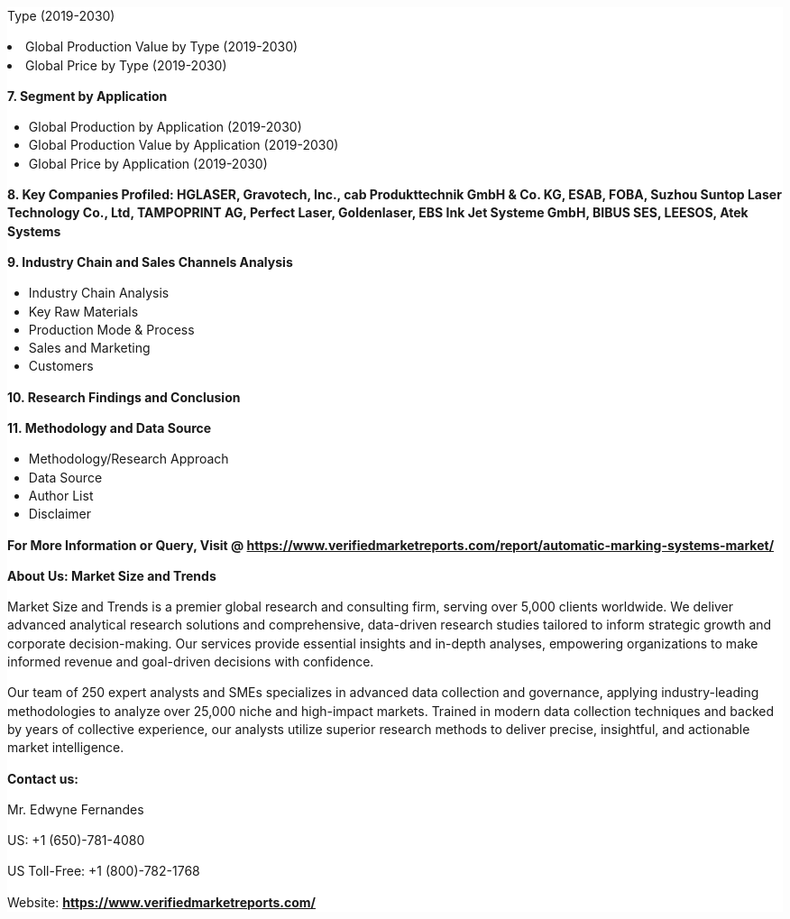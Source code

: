 Type (2019-2030)</li><li>Global Production Value by Type (2019-2030)</li><li>Global Price by Type (2019-2030)</li></ul><p><strong>7. Segment by Application</strong></p><ul><li>Global Production by Application (2019-2030)</li><li>Global Production Value by Application (2019-2030)</li><li>Global Price by Application (2019-2030)</li></ul><p><strong>8. Key Companies Profiled: HGLASER, Gravotech, Inc., cab Produkttechnik GmbH & Co. KG, ESAB, FOBA, Suzhou Suntop Laser Technology Co., Ltd, TAMPOPRINT AG, Perfect Laser, Goldenlaser, EBS Ink Jet Systeme GmbH, BIBUS SES, LEESOS, Atek Systems</strong></p><p><strong>9. Industry Chain and Sales Channels Analysis</strong></p><ul><li>Industry Chain Analysis</li><li>Key Raw Materials</li><li>Production Mode &amp; Process</li><li>Sales and Marketing</li><li>Customers</li></ul><p><strong>10. Research Findings and Conclusion</strong></p><p><strong>11. Methodology and Data Source</strong></p><ul><li>Methodology/Research Approach</li><li>Data Source</li><li>Author List</li><li>Disclaimer</li></ul></p><p><strong>For More Information or Query, Visit @ <a href="https://www.verifiedmarketreports.com/report/automatic-marking-systems-market/">https://www.verifiedmarketreports.com/report/automatic-marking-systems-market/</a></strong></p><p><strong>About Us: Market Size and Trends</strong></p><p>Market Size and Trends is a premier global research and consulting firm, serving over 5,000 clients worldwide. We deliver advanced analytical research solutions and comprehensive, data-driven research studies tailored to inform strategic growth and corporate decision-making. Our services provide essential insights and in-depth analyses, empowering organizations to make informed revenue and goal-driven decisions with confidence.</p><p>Our team of 250 expert analysts and SMEs specializes in advanced data collection and governance, applying industry-leading methodologies to analyze over 25,000 niche and high-impact markets. Trained in modern data collection techniques and backed by years of collective experience, our analysts utilize superior research methods to deliver precise, insightful, and actionable market intelligence.</p><p><strong>Contact us:</strong></p><p>Mr. Edwyne Fernandes</p><p>US: +1 (650)-781-4080</p><p>US Toll-Free: +1 (800)-782-1768</p><p>Website: <strong><a href="https://www.verifiedmarketreports.com/">https://www.verifiedmarketreports.com/</a></strong></p>
